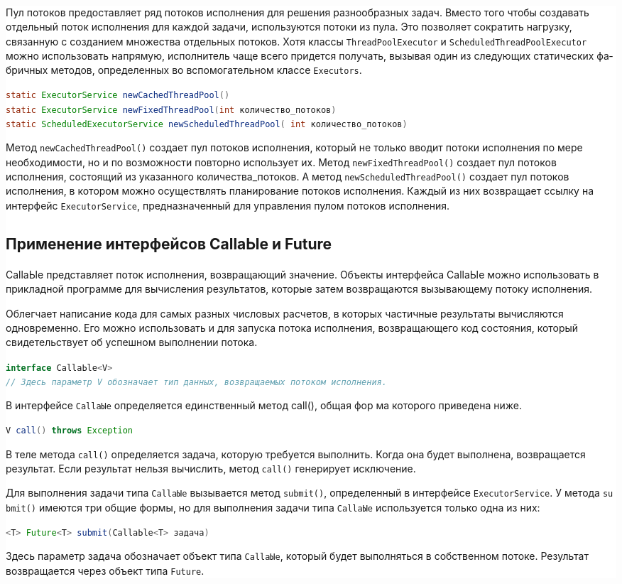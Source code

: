 Пул потоков предоставляет ряд потоков исполнения для решения разнообраз­ных задач. Вместо того чтобы создавать отдельный поток исполнения для каждой задачи, используются потоки из пула. Это позволяет сократить нагрузку, связанную с созданием множества отдельных потоков. Хотя классы `ThreadPoolExecutor` и `ScheduledThreadPoolExecutor` можно использовать напрямую, исполни­тель чаще всего придется получать, вызывая один из следующих статических фа­бричных методов, определенных во вспомогательном классе `Executors`.

```java
static ExecutorService newCachedThreadPool()
static ExecutorService newFixedThreadPool(int количество_потоков)
static ScheduledExecutorService newScheduledThreadPool( int количество_потоков)
```

Метод `newCachedThreadPool()` создает пул потоков исполнения, кото­рый не только вводит потоки исполнения по мере необходимости, но и по воз­можности повторно использует их. Метод `newFixedThreadPool()` создает пул потоков исполнения, состоящий из указанного количества_потоков. 
А метод `newScheduledThreadPool()` создает пул потоков исполнения, в котором мож­но осуществлять планирование потоков исполнения. Каждый из них возвращает
ссылку на интерфейс `ExecutorService`, предназначенный для управления пу­лом потоков исполнения.

## Применение интерфейсов CallaЫe и Future

CallaЫe представляет поток исполнения, возвращающий значение. Объекты интерфейса CallaЫe можно использовать в прикладной программе для вычисления результатов, которые затем возвраща­ются вызывающему потоку исполнения.

Облегчает написание кода для самых разных числовых расчетов, в которых частичные результаты вычисляются одновременно. Его можно исполь­зовать и для запуска потока исполнения, возвращающего код состояния, который свидетельствует об успешном выполнении потока.

```java
interface CallaЬle<V>
// Здесь параметр V обозначает тип данных, возвращаемых потоком исполнения.
```

В интерфейсе `CallaЫe` определяется единственный метод call(), общая фор­
ма которого приведена ниже.

```java
V call() throws Exception
```

В теле метода `call()` определяется задача, которую требуется выполнить. Когда она будет выполнена, возвращается результат. Если результат нельзя вычис­лить, метод `call()` генерирует исключение.

Для выполнения задачи типа `CallaЫe` вызывается метод `submit()`, опреде­ленный в интерфейсе `ExecutorService`. 
У метода `submit()` имеются три об­щие формы, но для выполнения задачи типа `CallaЫe` используется только одна
из них:

```java
<Т> Future<T> submit(CallaЬle<T> задача)
```

Здесь параметр задача обозначает объект типа `CallaЫe`, который будет
выполняться в собственном потоке. Результат возвращается через объект типа
`Future`.
